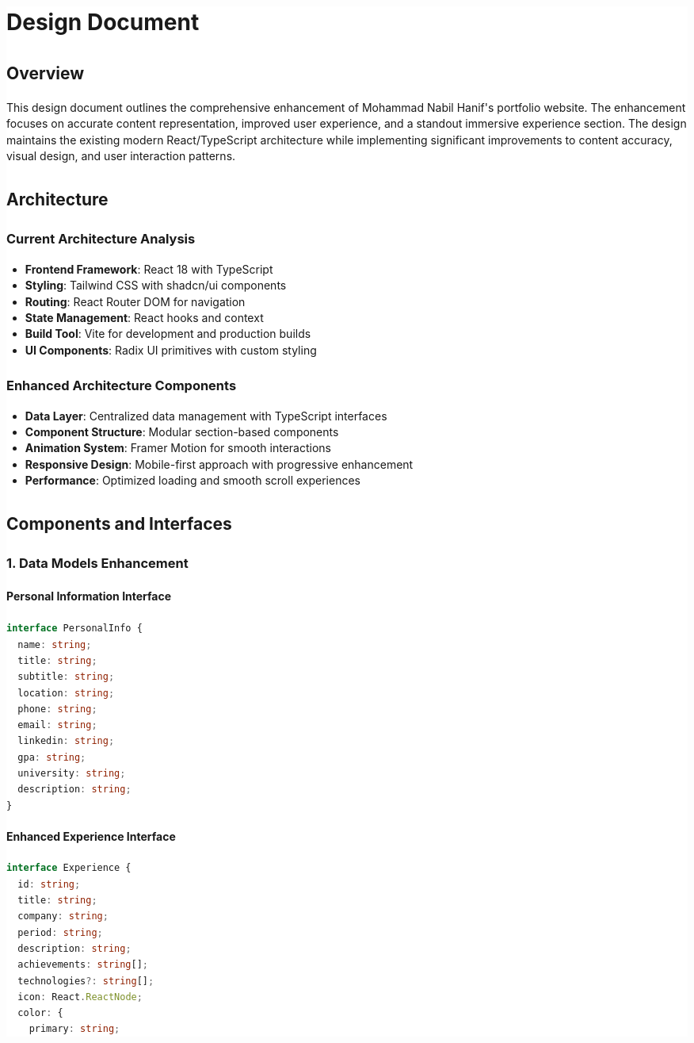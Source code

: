 # Design Document

## Overview

This design document outlines the comprehensive enhancement of Mohammad Nabil Hanif's portfolio website. The enhancement focuses on accurate content representation, improved user experience, and a standout immersive experience section. The design maintains the existing modern React/TypeScript architecture while implementing significant improvements to content accuracy, visual design, and user interaction patterns.

## Architecture

### Current Architecture Analysis
- **Frontend Framework**: React 18 with TypeScript
- **Styling**: Tailwind CSS with shadcn/ui components
- **Routing**: React Router DOM for navigation
- **State Management**: React hooks and context
- **Build Tool**: Vite for development and production builds
- **UI Components**: Radix UI primitives with custom styling

### Enhanced Architecture Components
- **Data Layer**: Centralized data management with TypeScript interfaces
- **Component Structure**: Modular section-based components
- **Animation System**: Framer Motion for smooth interactions
- **Responsive Design**: Mobile-first approach with progressive enhancement
- **Performance**: Optimized loading and smooth scroll experiences

## Components and Interfaces

### 1. Data Models Enhancement

#### Personal Information Interface
```typescript
interface PersonalInfo {
  name: string;
  title: string;
  subtitle: string;
  location: string;
  phone: string;
  email: string;
  linkedin: string;
  gpa: string;
  university: string;
  description: string;
}
```

#### Enhanced Experience Interface
```typescript
interface Experience {
  id: string;
  title: string;
  company: string;
  period: string;
  description: string;
  achievements: string[];
  technologies?: string[];
  icon: React.ReactNode;
  color: {
    primary: string;
```